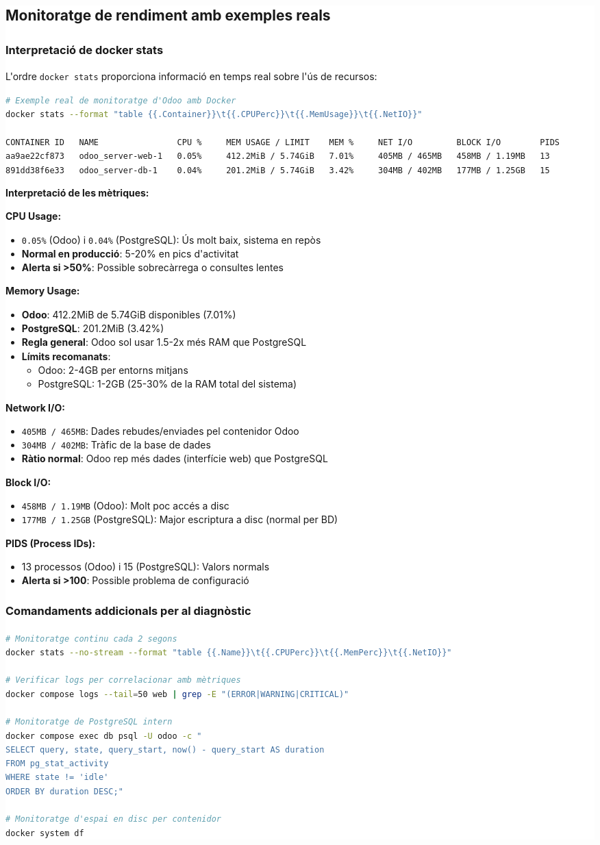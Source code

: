 ## Monitoratge de rendiment amb exemples reals

### Interpretació de docker stats

L'ordre `docker stats` proporciona informació en temps real sobre l'ús de recursos:

```bash
# Exemple real de monitoratge d'Odoo amb Docker
docker stats --format "table {{.Container}}\t{{.CPUPerc}}\t{{.MemUsage}}\t{{.NetIO}}"

CONTAINER ID   NAME                CPU %     MEM USAGE / LIMIT    MEM %     NET I/O         BLOCK I/O        PIDS 
aa9ae22cf873   odoo_server-web-1   0.05%     412.2MiB / 5.74GiB   7.01%     405MB / 465MB   458MB / 1.19MB   13 
891dd38f6e33   odoo_server-db-1    0.04%     201.2MiB / 5.74GiB   3.42%     304MB / 402MB   177MB / 1.25GB   15 
```

**Interpretació de les mètriques:**

**CPU Usage:**
- `0.05%` (Odoo) i `0.04%` (PostgreSQL): Ús molt baix, sistema en repòs
- **Normal en producció**: 5-20% en pics d'activitat
- **Alerta si >50%**: Possible sobrecàrrega o consultes lentes

**Memory Usage:**
- **Odoo**: 412.2MiB de 5.74GiB disponibles (7.01%)
- **PostgreSQL**: 201.2MiB (3.42%)
- **Regla general**: Odoo sol usar 1.5-2x més RAM que PostgreSQL
- **Límits recomanats**: 
  - Odoo: 2-4GB per entorns mitjans
  - PostgreSQL: 1-2GB (25-30% de la RAM total del sistema)

**Network I/O:**
- `405MB / 465MB`: Dades rebudes/enviades pel contenidor Odoo
- `304MB / 402MB`: Tràfic de la base de dades
- **Ràtio normal**: Odoo rep més dades (interfície web) que PostgreSQL

**Block I/O:**
- `458MB / 1.19MB` (Odoo): Molt poc accés a disc
- `177MB / 1.25GB` (PostgreSQL): Major escriptura a disc (normal per BD)

**PIDS (Process IDs):**
- 13 processos (Odoo) i 15 (PostgreSQL): Valors normals
- **Alerta si >100**: Possible problema de configuració

### Comandaments addicionals per al diagnòstic

```bash
# Monitoratge continu cada 2 segons
docker stats --no-stream --format "table {{.Name}}\t{{.CPUPerc}}\t{{.MemPerc}}\t{{.NetIO}}"

# Verificar logs per correlacionar amb mètriques
docker compose logs --tail=50 web | grep -E "(ERROR|WARNING|CRITICAL)"

# Monitoratge de PostgreSQL intern
docker compose exec db psql -U odoo -c "
SELECT query, state, query_start, now() - query_start AS duration 
FROM pg_stat_activity 
WHERE state != 'idle' 
ORDER BY duration DESC;"

# Monitoratge d'espai en disc per contenidor
docker system df
```
